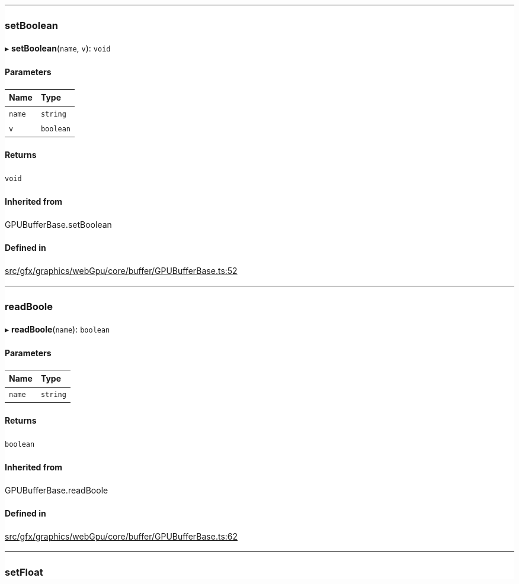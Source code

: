 ___

### setBoolean

▸ **setBoolean**(`name`, `v`): `void`

#### Parameters

| Name | Type |
| :------ | :------ |
| `name` | `string` |
| `v` | `boolean` |

#### Returns

`void`

#### Inherited from

GPUBufferBase.setBoolean

#### Defined in

[src/gfx/graphics/webGpu/core/buffer/GPUBufferBase.ts:52](https://github.com/Orillusion/orillusion/blob/main/src/gfx/graphics/webGpu/core/buffer/GPUBufferBase.ts#L52)

___

### readBoole

▸ **readBoole**(`name`): `boolean`

#### Parameters

| Name | Type |
| :------ | :------ |
| `name` | `string` |

#### Returns

`boolean`

#### Inherited from

GPUBufferBase.readBoole

#### Defined in

[src/gfx/graphics/webGpu/core/buffer/GPUBufferBase.ts:62](https://github.com/Orillusion/orillusion/blob/main/src/gfx/graphics/webGpu/core/buffer/GPUBufferBase.ts#L62)

___

### setFloat
